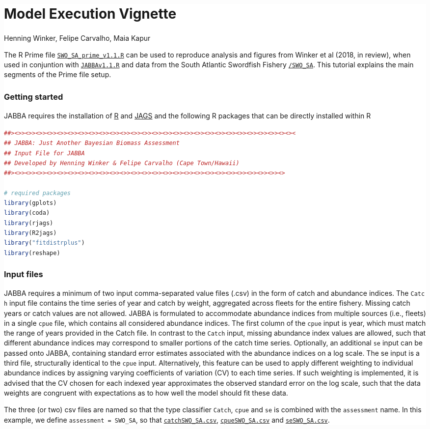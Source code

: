 Model Execution Vignette
================
Henning Winker, Felipe Carvalho, Maia Kapur

The R Prime file [`SWO_SA_prime_v1.1.R`](https://github.com/jabbamodel/JABBA/blob/master/SWO_SA_prime_v1.1.R) can be used to reproduce analysis and figures from Winker et al (2018, in review), when used in conjuntion with [`JABBAv1.1.R`](https://github.com/jabbamodel/JABBA/blob/master/JABBAv1.1.R) and data from the South Atlantic Swordfish Fishery [`/SWO_SA`](https://github.com/jabbamodel/JABBA/tree/master/SWO_SA). This tutorial explains the main segments of the Prime file setup.

### Getting started

JABBA requires the installation of [R](https://cran.r-project.org/) and [JAGS](https://sourceforge.net/projects/mcmc-jags/) and the following R packages that can be directly installed within R

``` r
##><>><>><>><>><>><>><>><>><>><>><>><>><>><>><>><>><>><>><>><>><>><>><>><>><>><><><
## JABBA: Just Another Bayesian Biomass Assessment
## Input File for JABBA
## Developed by Henning Winker & Felipe Carvalho (Cape Town/Hawaii)  
##><>><>><>><>><>><>><>><>><>><>><>><>><>><>><>><>><>><>><>><>><>><>><>><>><>><>

# required packages
library(gplots)
library(coda)
library(rjags)
library(R2jags)
library("fitdistrplus")
library(reshape)
```

### Input files

JABBA requires a minimum of two input comma-separated value files (.csv) in the form of catch and abundance indices. The `Catch` input file contains the time series of year and catch by weight, aggregated across fleets for the entire fishery. Missing catch years or catch values are not allowed. JABBA is formulated to accommodate abundance indices from multiple sources (i.e., fleets) in a single `cpue` file, which contains all considered abundance indices. The first column of the `cpue` input is year, which must match the range of years provided in the Catch file. In contrast to the `Catch` input, missing abundance index values are allowed, such that different abundance indices may correspond to smaller portions of the catch time series. Optionally, an additional `se` input can be passed onto JABBA, containing standard error estimates associated with the abundance indices on a log scale. The se input is a third file, structurally identical to the `cpue` input. Alternatively, this feature can be used to apply different weighting to individual abundance indices by assigning varying coefficients of variation (CV) to each time series. If such weighting is implemented, it is advised that the CV chosen for each indexed year approximates the observed standard error on the log scale, such that the data weights are congruent with expectations as to how well the model should fit these data.

The three (or two) csv files are named so that the type classifier `Catch`, `cpue` and `se` is combined with the `assessment` name. In this example, we define `assessment = SWO_SA`, so that [`catchSWO_SA.csv`](https://github.com/jabbamodel/JABBA/blob/master/SWO_SA/CatchSWO_SA.csv), [`cpueSWO_SA.csv`](https://github.com/jabbamodel/JABBA/blob/master/SWO_SA/cpueSWO_SA.csv) and [`seSWO_SA.csv`](https://github.com/jabbamodel/JABBA/blob/master/SWO_SA/seSWO_SA.csv).
